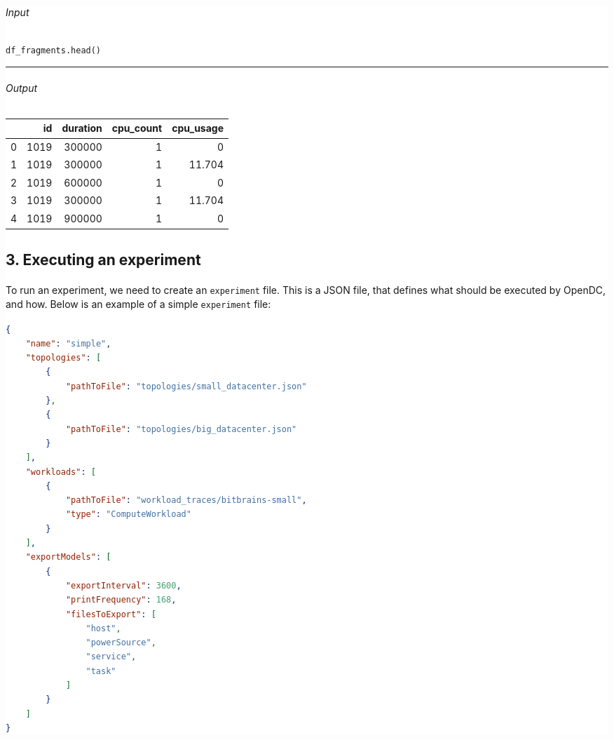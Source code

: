 </div>

<div className="code-cell">

###### Input
```python
df_fragments.head()
```
---
###### Output
|    |   id |   duration |   cpu_count |   cpu_usage |
|---:|-----:|-----------:|------------:|------------:|
|  0 | 1019 |     300000 |           1 |       0     |
|  1 | 1019 |     300000 |           1 |      11.704 |
|  2 | 1019 |     600000 |           1 |       0     |
|  3 | 1019 |     300000 |           1 |      11.704 |
|  4 | 1019 |     900000 |           1 |       0     |

</div>

## 3. Executing an experiment

To run an experiment, we need to create an `experiment` file. This is a JSON file, that defines what should be executed 
by OpenDC, and how. Below is an example of a simple `experiment` file:

```json
{
    "name": "simple",
    "topologies": [
        {
            "pathToFile": "topologies/small_datacenter.json"
        },
        {
            "pathToFile": "topologies/big_datacenter.json"
        }
    ],
    "workloads": [
        {
            "pathToFile": "workload_traces/bitbrains-small",
            "type": "ComputeWorkload"
        }
    ],
    "exportModels": [
        {
            "exportInterval": 3600,
            "printFrequency": 168,
            "filesToExport": [
                "host",
                "powerSource",
                "service",
                "task"
            ]
        }
    ]
}
```
